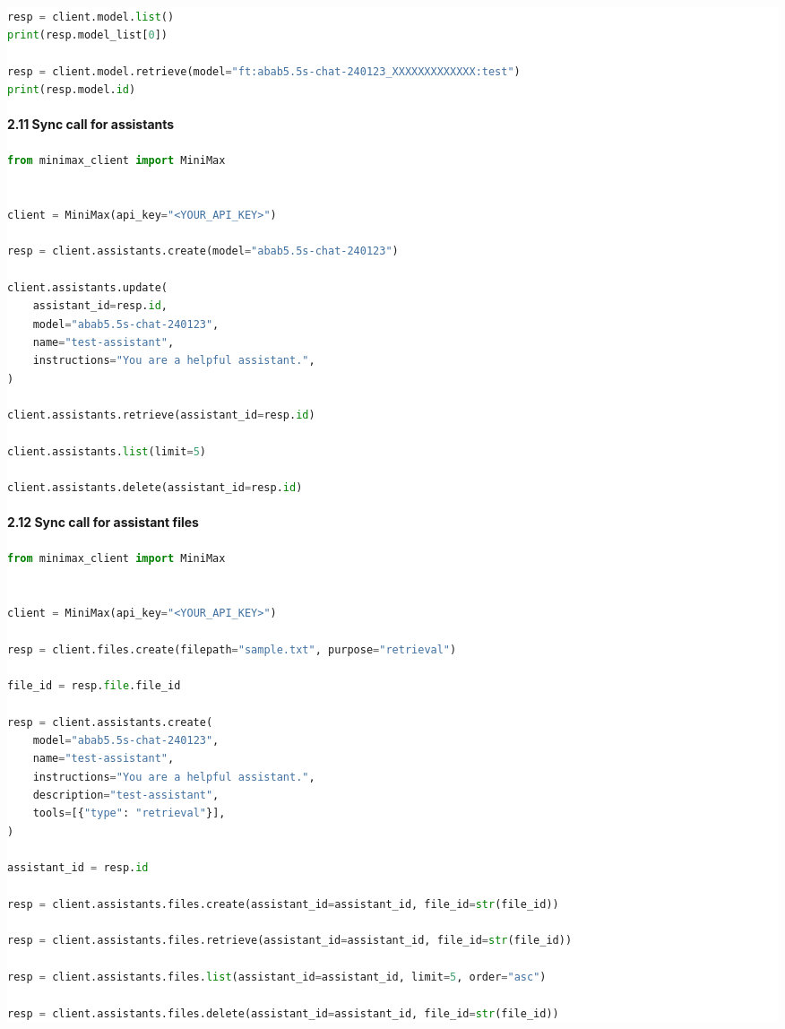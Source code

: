 ```python
resp = client.model.list()
print(resp.model_list[0])

resp = client.model.retrieve(model="ft:abab5.5s-chat-240123_XXXXXXXXXXXXX:test")
print(resp.model.id)
```

#### 2.11 Sync call for assistants

```python
from minimax_client import MiniMax


client = MiniMax(api_key="<YOUR_API_KEY>")

resp = client.assistants.create(model="abab5.5s-chat-240123")

client.assistants.update(
    assistant_id=resp.id,
    model="abab5.5s-chat-240123",
    name="test-assistant",
    instructions="You are a helpful assistant.",
)

client.assistants.retrieve(assistant_id=resp.id)

client.assistants.list(limit=5)

client.assistants.delete(assistant_id=resp.id)
```

#### 2.12 Sync call for assistant files

```python
from minimax_client import MiniMax


client = MiniMax(api_key="<YOUR_API_KEY>")

resp = client.files.create(filepath="sample.txt", purpose="retrieval")

file_id = resp.file.file_id

resp = client.assistants.create(
    model="abab5.5s-chat-240123",
    name="test-assistant",
    instructions="You are a helpful assistant.",
    description="test-assistant",
    tools=[{"type": "retrieval"}],
)

assistant_id = resp.id

resp = client.assistants.files.create(assistant_id=assistant_id, file_id=str(file_id))

resp = client.assistants.files.retrieve(assistant_id=assistant_id, file_id=str(file_id))

resp = client.assistants.files.list(assistant_id=assistant_id, limit=5, order="asc")

resp = client.assistants.files.delete(assistant_id=assistant_id, file_id=str(file_id))
```
